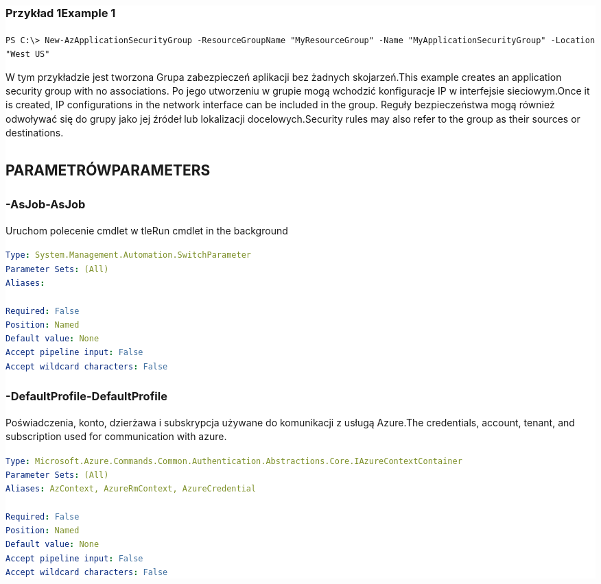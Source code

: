 ### <span data-ttu-id="b7e13-108">Przykład 1</span><span class="sxs-lookup"><span data-stu-id="b7e13-108">Example 1</span></span>
```
PS C:\> New-AzApplicationSecurityGroup -ResourceGroupName "MyResourceGroup" -Name "MyApplicationSecurityGroup" -Location "West US"
```

<span data-ttu-id="b7e13-109">W tym przykładzie jest tworzona Grupa zabezpieczeń aplikacji bez żadnych skojarzeń.</span><span class="sxs-lookup"><span data-stu-id="b7e13-109">This example creates an application security group with no associations.</span></span> <span data-ttu-id="b7e13-110">Po jego utworzeniu w grupie mogą wchodzić konfiguracje IP w interfejsie sieciowym.</span><span class="sxs-lookup"><span data-stu-id="b7e13-110">Once it is created, IP configurations in the network interface can be included in the group.</span></span> <span data-ttu-id="b7e13-111">Reguły bezpieczeństwa mogą również odwoływać się do grupy jako jej źródeł lub lokalizacji docelowych.</span><span class="sxs-lookup"><span data-stu-id="b7e13-111">Security rules may also refer to the group as their sources or destinations.</span></span>

## <span data-ttu-id="b7e13-112">PARAMETRÓW</span><span class="sxs-lookup"><span data-stu-id="b7e13-112">PARAMETERS</span></span>

### <span data-ttu-id="b7e13-113">-AsJob</span><span class="sxs-lookup"><span data-stu-id="b7e13-113">-AsJob</span></span>
<span data-ttu-id="b7e13-114">Uruchom polecenie cmdlet w tle</span><span class="sxs-lookup"><span data-stu-id="b7e13-114">Run cmdlet in the background</span></span>

```yaml
Type: System.Management.Automation.SwitchParameter
Parameter Sets: (All)
Aliases:

Required: False
Position: Named
Default value: None
Accept pipeline input: False
Accept wildcard characters: False
```

### <span data-ttu-id="b7e13-115">-DefaultProfile</span><span class="sxs-lookup"><span data-stu-id="b7e13-115">-DefaultProfile</span></span>
<span data-ttu-id="b7e13-116">Poświadczenia, konto, dzierżawa i subskrypcja używane do komunikacji z usługą Azure.</span><span class="sxs-lookup"><span data-stu-id="b7e13-116">The credentials, account, tenant, and subscription used for communication with azure.</span></span>

```yaml
Type: Microsoft.Azure.Commands.Common.Authentication.Abstractions.Core.IAzureContextContainer
Parameter Sets: (All)
Aliases: AzContext, AzureRmContext, AzureCredential

Required: False
Position: Named
Default value: None
Accept pipeline input: False
Accept wildcard characters: False
```
